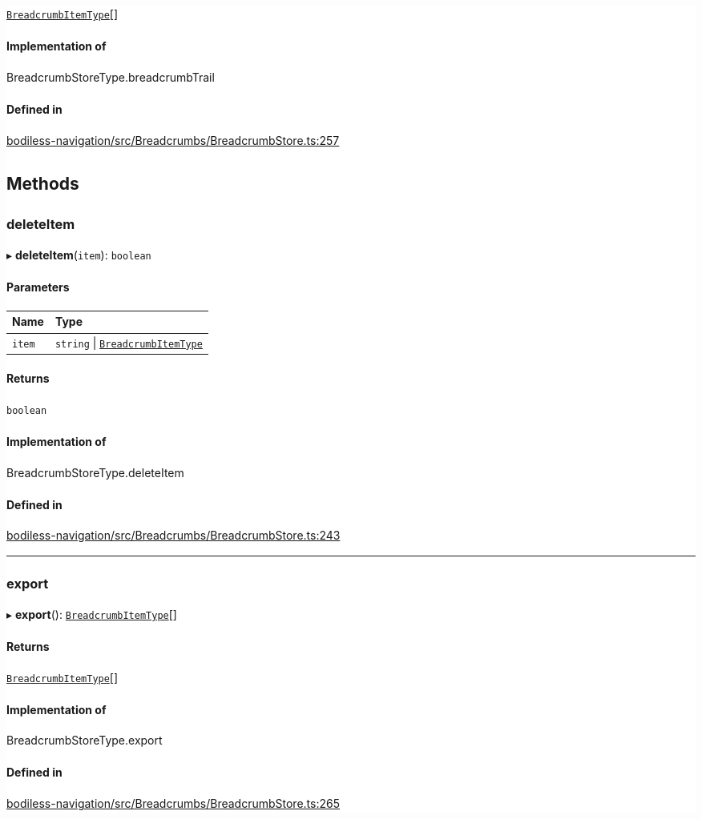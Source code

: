 [`BreadcrumbItemType`](../modules.md#breadcrumbitemtype)[]

#### Implementation of

BreadcrumbStoreType.breadcrumbTrail

#### Defined in

[bodiless-navigation/src/Breadcrumbs/BreadcrumbStore.ts:257](https://github.com/allencit/Bodiless-JS/blob/145adb87/packages/bodiless-navigation/src/Breadcrumbs/BreadcrumbStore.ts#L257)

## Methods

### deleteItem

▸ **deleteItem**(`item`): `boolean`

#### Parameters

| Name | Type |
| :------ | :------ |
| `item` | `string` \| [`BreadcrumbItemType`](../modules.md#breadcrumbitemtype) |

#### Returns

`boolean`

#### Implementation of

BreadcrumbStoreType.deleteItem

#### Defined in

[bodiless-navigation/src/Breadcrumbs/BreadcrumbStore.ts:243](https://github.com/allencit/Bodiless-JS/blob/145adb87/packages/bodiless-navigation/src/Breadcrumbs/BreadcrumbStore.ts#L243)

___

### export

▸ **export**(): [`BreadcrumbItemType`](../modules.md#breadcrumbitemtype)[]

#### Returns

[`BreadcrumbItemType`](../modules.md#breadcrumbitemtype)[]

#### Implementation of

BreadcrumbStoreType.export

#### Defined in

[bodiless-navigation/src/Breadcrumbs/BreadcrumbStore.ts:265](https://github.com/allencit/Bodiless-JS/blob/145adb87/packages/bodiless-navigation/src/Breadcrumbs/BreadcrumbStore.ts#L265)
